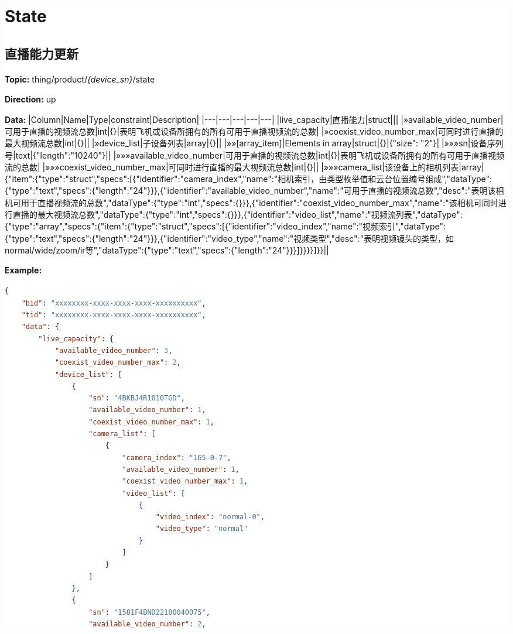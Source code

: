 

 # State

## 直播能力更新



**Topic:** thing/product/*{device_sn}*/state

**Direction:** up

**Data:** 
|Column|Name|Type|constraint|Description|
|---|---|---|---|---|
|live_capacity|直播能力|struct||| 
|»available_video_number|可用于直播的视频流总数|int|{}|表明飞机或设备所拥有的所有可用于直播视频流的总数| 
|»coexist_video_number_max|可同时进行直播的最大视频流总数|int|{}|| 
  |»device_list|子设备列表|array|{}||
|»»[array_item]|Elements in array|struct|{}|{"size": "2"}|
|»»»sn|设备序列号|text|{&#34;length&#34;:&#34;10240&#34;}||
|»»»available_video_number|可用于直播的视频流总数|int|{}|表明飞机或设备所拥有的所有可用于直播视频流的总数|
|»»»coexist_video_number_max|可同时进行直播的最大视频流总数|int|{}||
 |»»»camera_list|该设备上的相机列表|array|{&#34;item&#34;:{&#34;type&#34;:&#34;struct&#34;,&#34;specs&#34;:[{&#34;identifier&#34;:&#34;camera_index&#34;,&#34;name&#34;:&#34;相机索引，由类型枚举值和云台位置编号组成&#34;,&#34;dataType&#34;:{&#34;type&#34;:&#34;text&#34;,&#34;specs&#34;:{&#34;length&#34;:&#34;24&#34;}}},{&#34;identifier&#34;:&#34;available_video_number&#34;,&#34;name&#34;:&#34;可用于直播的视频流总数&#34;,&#34;desc&#34;:&#34;表明该相机可用于直播视频流的总数&#34;,&#34;dataType&#34;:{&#34;type&#34;:&#34;int&#34;,&#34;specs&#34;:{}}},{&#34;identifier&#34;:&#34;coexist_video_number_max&#34;,&#34;name&#34;:&#34;该相机可同时进行直播的最大视频流总数&#34;,&#34;dataType&#34;:{&#34;type&#34;:&#34;int&#34;,&#34;specs&#34;:{}}},{&#34;identifier&#34;:&#34;video_list&#34;,&#34;name&#34;:&#34;视频流列表&#34;,&#34;dataType&#34;:{&#34;type&#34;:&#34;array&#34;,&#34;specs&#34;:{&#34;item&#34;:{&#34;type&#34;:&#34;struct&#34;,&#34;specs&#34;:[{&#34;identifier&#34;:&#34;video_index&#34;,&#34;name&#34;:&#34;视频索引&#34;,&#34;dataType&#34;:{&#34;type&#34;:&#34;text&#34;,&#34;specs&#34;:{&#34;length&#34;:&#34;24&#34;}}},{&#34;identifier&#34;:&#34;video_type&#34;,&#34;name&#34;:&#34;视频类型&#34;,&#34;desc&#34;:&#34;表明视频镜头的类型，如normal/wide/zoom/ir等&#34;,&#34;dataType&#34;:{&#34;type&#34;:&#34;text&#34;,&#34;specs&#34;:{&#34;length&#34;:&#34;24&#34;}}}]}}}}]}}||


         
    

 

**Example:**
```json
{
	"bid": "xxxxxxxx-xxxx-xxxx-xxxx-xxxxxxxxxx",
	"tid": "xxxxxxxx-xxxx-xxxx-xxxx-xxxxxxxxxx",
	"data": {
		"live_capacity": {
			"available_video_number": 3,
			"coexist_video_number_max": 2,
			"device_list": [
				{
					"sn": "4BKBJ4R1010TGD",
					"available_video_number": 1,
					"coexist_video_number_max": 1,
					"camera_list": [
						{
							"camera_index": "165-0-7",
							"available_video_number": 1,
							"coexist_video_number_max": 1,
							"video_list": [
								{
									"video_index": "normal-0",
									"video_type": "normal"
								}
							]
						}
					]
				},
				{
					"sn": "1581F4BND22180040075",
					"available_video_number": 2,
```